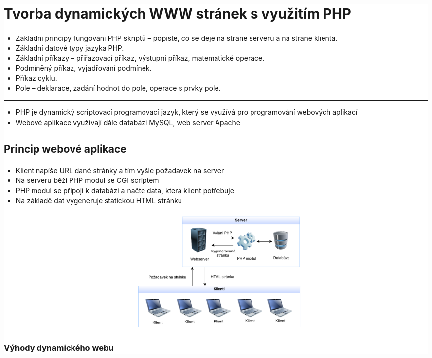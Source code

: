 # Tvorba dynamických WWW stránek s využitím PHP

- Základní principy fungování PHP skriptů – popište, co se děje na straně serveru a na straně klienta.
- Základní datové typy jazyka PHP.
- Základní příkazy – přiřazovací příkaz, výstupní příkaz, matematické operace.
- Podmíněný příkaz, vyjadřování podmínek.
- Příkaz cyklu.
- Pole – deklarace, zadání hodnot do pole, operace s prvky pole.

<hr>

- PHP je dynamický scriptovací programovací jazyk, který se využívá pro programování webových aplikací
- Webové aplikace využívají dále databázi MySQL, web server Apache

## Princip webové aplikace

- Klient napíše URL dané stránky a tím vyšle požadavek na server
- Na serveru běží PHP modul se CGI scriptem
- PHP modul se připojí k databázi a načte data, která klient potřebuje
- Na základě dat vygeneruje statickou HTML stránku

<p align="center">
  <img width="350" src="img/21-01.png" />
</p>

### Výhody dynamického webu

